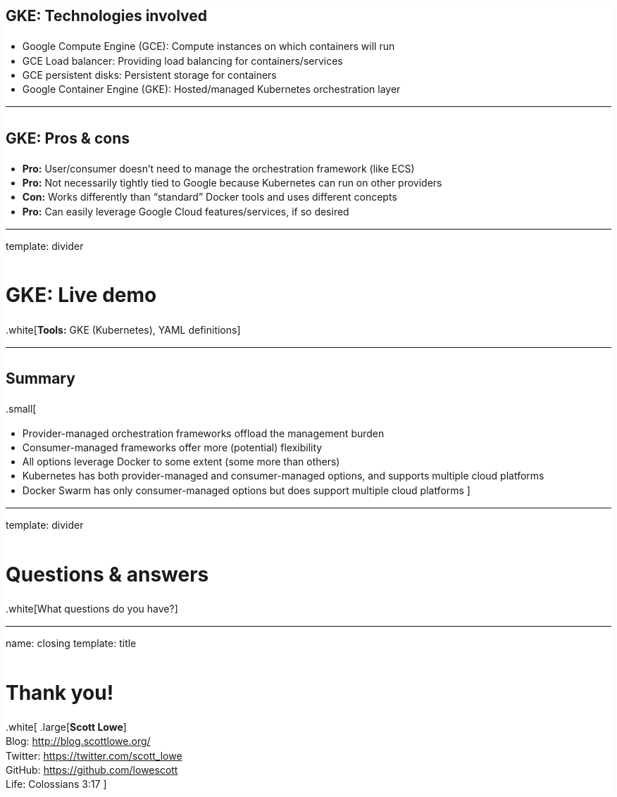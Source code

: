 ## GKE: Technologies involved

* Google Compute Engine (GCE): Compute instances on which containers will run
* GCE Load balancer: Providing load balancing for containers/services
* GCE persistent disks: Persistent storage for containers
* Google Container Engine (GKE): Hosted/managed Kubernetes orchestration layer

---
## GKE: Pros & cons

* **Pro:** User/consumer doesn&rsquo;t need to manage the orchestration framework (like ECS)
* **Pro:** Not necessarily tightly tied to Google because Kubernetes can run on other providers
* **Con:** Works differently than &ldquo;standard&rdquo; Docker tools and uses different concepts
* **Pro:** Can easily leverage Google Cloud features/services, if so desired

---
template: divider

# GKE: Live demo

.white[**Tools:** GKE (Kubernetes), YAML definitions]

---
## Summary

.small[
* Provider-managed orchestration frameworks offload the management burden
* Consumer-managed frameworks offer more (potential) flexibility
* All options leverage Docker to some extent (some more than others)
* Kubernetes has both provider-managed and consumer-managed options, and supports multiple cloud platforms
* Docker Swarm has only consumer-managed options but does support multiple cloud platforms
]

---
template: divider

# Questions & answers

.white[What questions do you have?]

---
name: closing
template: title

# Thank you!

.white[
.large[**Scott Lowe**]  
Blog: http://blog.scottlowe.org/  
Twitter: https://twitter.com/scott_lowe  
GitHub: https://github.com/lowescott  
Life: Colossians 3:17
]
